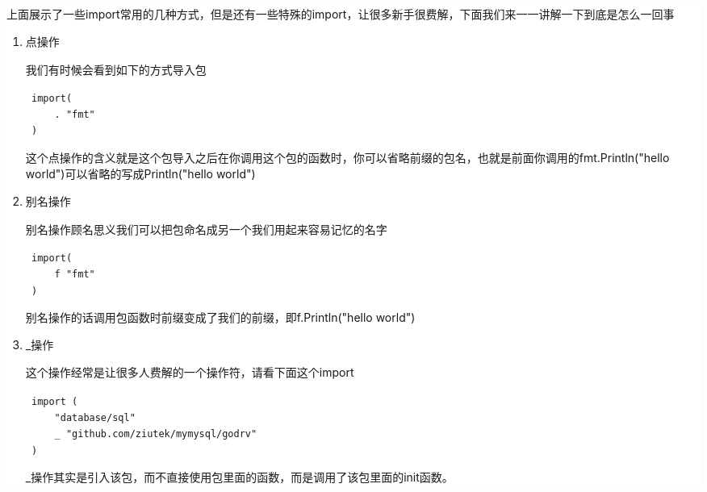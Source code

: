 上面展示了一些import常用的几种方式，但是还有一些特殊的import，让很多新手很费解，下面我们来一一讲解一下到底是怎么一回事
	
	
1. 点操作
	
	我们有时候会看到如下的方式导入包
	
		import(
		    . "fmt"
		)
	
	这个点操作的含义就是这个包导入之后在你调用这个包的函数时，你可以省略前缀的包名，也就是前面你调用的fmt.Println("hello world")可以省略的写成Println("hello world")

2. 别名操作

	别名操作顾名思义我们可以把包命名成另一个我们用起来容易记忆的名字
	
		import(
		    f "fmt"
		)
		
	别名操作的话调用包函数时前缀变成了我们的前缀，即f.Println("hello world")

3. _操作

	这个操作经常是让很多人费解的一个操作符，请看下面这个import
	
		import (
		    "database/sql"
		    _ "github.com/ziutek/mymysql/godrv"
		)
		
	_操作其实是引入该包，而不直接使用包里面的函数，而是调用了该包里面的init函数。

